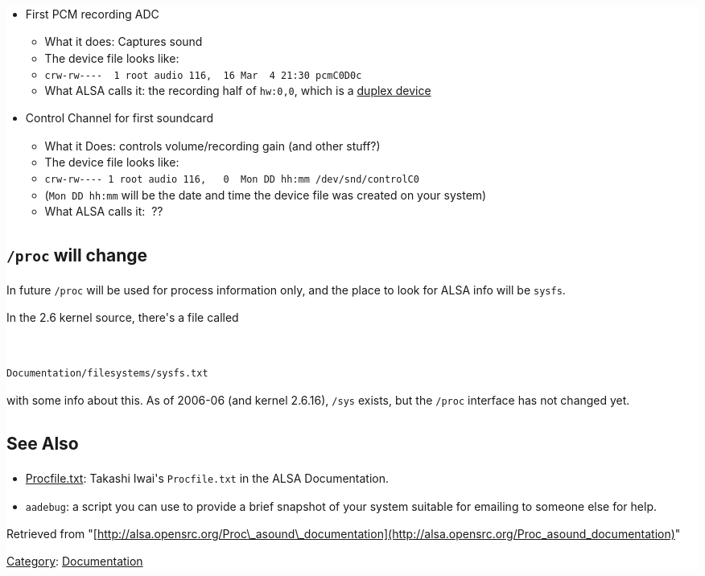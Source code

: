 -   First PCM recording ADC
    -   What it does: Captures sound
    -   The device file looks like:
    -   `crw-rw----  1 root audio 116,  16 Mar  4 21:30 pcmC0D0c`
    -   What ALSA calls it: the recording half of `hw:0,0`, which is a
        [duplex
        device](?title=Duplex_device&action=edit&redlink=1 "Duplex device (page does not exist)")

-   Control Channel for first soundcard
    -   What it Does: controls volume/recording gain (and other stuff?)
    -   The device file looks like:
    -   `crw-rw---- 1 root audio 116,   0  Mon DD hh:mm /dev/snd/controlC0`
    -   (`Mon DD hh:mm` will be the date and time the device file was
        created on your system)
    -   What ALSA calls it:  ??

`/proc` will change
-------------------

In future `/proc` will be used for process information only, and the
place to look for ALSA info will be `sysfs`.

In the 2.6 kernel source, there's a file called

`  `

    Documentation/filesystems/sysfs.txt 

with some info about this. As of 2006-06 (and kernel 2.6.16), `/sys`
exists, but the `/proc` interface has not changed yet.

See Also
--------

-   [Procfile.txt](/Procfile.txt "Procfile.txt"): Takashi Iwai's
    `Procfile.txt` in the ALSA Documentation.

-   `aadebug`: a script you can use to provide a brief snapshot of your
    system suitable for emailing to someone else for help.

Retrieved from
"[http://alsa.opensrc.org/Proc\_asound\_documentation](http://alsa.opensrc.org/Proc_asound_documentation)"

[Category](/Special:Categories "Special:Categories"):
[Documentation](/Category:Documentation "Category:Documentation")

